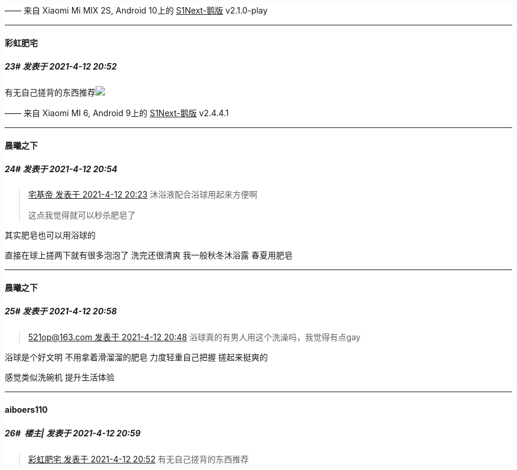 —— 来自 Xiaomi Mi MIX 2S, Android 10上的 [S1Next-鹅版](https://github.com/ykrank/S1-Next/releases) v2.1.0-play


*****

####  彩虹肥宅  
##### 23#       发表于 2021-4-12 20:52


有无自己搓背的东西推荐<img src="https://static.saraba1st.com/image/smiley/face2017/018.png" referrerpolicy="no-referrer">

—— 来自 Xiaomi MI 6, Android 9上的 [S1Next-鹅版](https://github.com/ykrank/S1-Next/releases) v2.4.4.1


*****

####  晨曦之下  
##### 24#       发表于 2021-4-12 20:54


<blockquote><a href="httphttps://bbs.saraba1st.com/2b/forum.php?mod=redirect&amp;goto=findpost&amp;pid=50916946&amp;ptid=1998638" target="_blank">宅基帝 发表于 2021-4-12 20:23</a>
沐浴液配合浴球用起来方便啊


这点我觉得就可以秒杀肥皂了</blockquote>
其实肥皂也可以用浴球的

直接在球上搓两下就有很多泡泡了 洗完还很清爽
我一般秋冬沐浴露 春夏用肥皂


*****

####  晨曦之下  
##### 25#       发表于 2021-4-12 20:58


<blockquote><a href="httphttps://bbs.saraba1st.com/2b/forum.php?mod=redirect&amp;goto=findpost&amp;pid=50917173&amp;ptid=1998638" target="_blank">521op@163.com 发表于 2021-4-12 20:48</a>
浴球真的有男人用这个洗澡吗，我觉得有点gay</blockquote>
浴球是个好文明 
不用拿着滑溜溜的肥皂 
力度轻重自己把握 搓起来挺爽的

感觉类似洗碗机 提升生活体验 


*****

####  aiboers110  
##### 26#         楼主| 发表于 2021-4-12 20:59


<blockquote><a href="httphttps://bbs.saraba1st.com/2b/forum.php?mod=redirect&amp;goto=findpost&amp;pid=50917213&amp;ptid=1998638" target="_blank">彩虹肥宅 发表于 2021-4-12 20:52</a>
有无自己搓背的东西推荐
